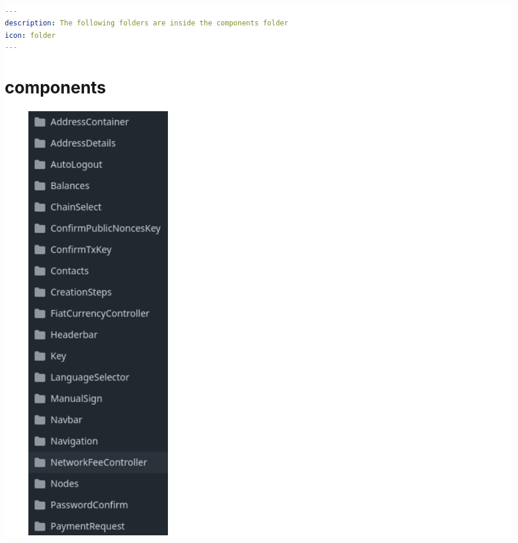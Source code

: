 ```yaml
---
description: The following folders are inside the components folder
icon: folder
---
```


# components

<div align="left"><figure><img src="../../../.gitbook/assets/image (61).png" alt="" width="236"><figcaption></figcaption></figure></div>
